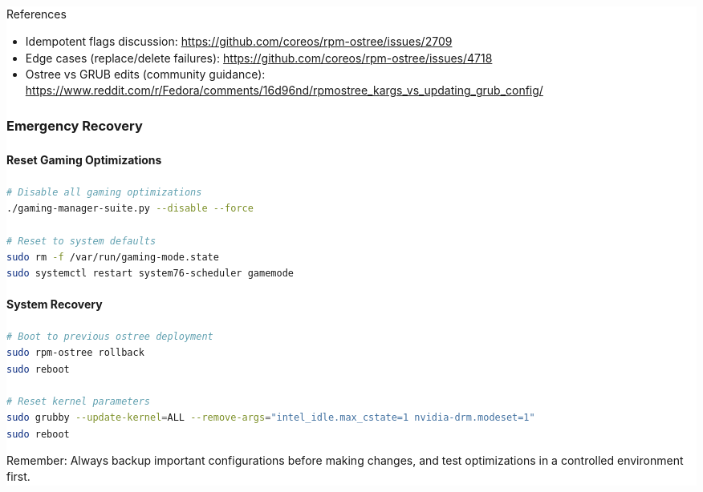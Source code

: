 References
- Idempotent flags discussion: https://github.com/coreos/rpm-ostree/issues/2709
- Edge cases (replace/delete failures): https://github.com/coreos/rpm-ostree/issues/4718
- Ostree vs GRUB edits (community guidance): https://www.reddit.com/r/Fedora/comments/16d96nd/rpmostree_kargs_vs_updating_grub_config/

### Emergency Recovery

#### Reset Gaming Optimizations
```bash
# Disable all gaming optimizations
./gaming-manager-suite.py --disable --force

# Reset to system defaults
sudo rm -f /var/run/gaming-mode.state
sudo systemctl restart system76-scheduler gamemode
```

#### System Recovery
```bash
# Boot to previous ostree deployment
sudo rpm-ostree rollback
sudo reboot

# Reset kernel parameters
sudo grubby --update-kernel=ALL --remove-args="intel_idle.max_cstate=1 nvidia-drm.modeset=1"
sudo reboot
```

Remember: Always backup important configurations before making changes, and test optimizations in a controlled environment first.

